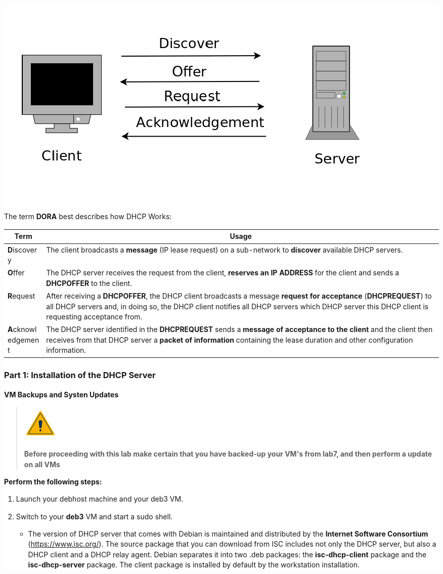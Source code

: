 ![DORA](/static/img/Dora.png)

The term **DORA** best describes how DHCP Works:

| Term | Usage |
| --- | --- |
| **D**iscovery | The client broadcasts a **message** (IP lease request) on a sub-network to **discover** available DHCP servers. |
| **O**ffer | The DHCP server receives the request from the client, **reserves an IP ADDRESS** for the client and sends a **DHCPOFFER** to the client. |
| **R**equest | After receiving a **DHCPOFFER**, the DHCP client broadcasts a message **request for acceptance** (**DHCPREQUEST**) to all DHCP servers and, in doing so, the DHCP client notifies all DHCP servers which DHCP server this DHCP client is requesting acceptance from. |
| **A**cknowledgement | The DHCP server identified in the **DHCPREQUEST** sends a **message of acceptance to the client** and the client then receives from that DHCP server a **packet of information** containing the lease duration and other configuration information. |

### Part 1: Installation of the DHCP Server

**VM Backups and Systen Updates**

> ![caution](/static/img/caution.png)
> 
> **Before proceeding with this lab make certain that you have backed-up your VM's from lab7, and then perform a update on all VMs**

**Perform the following steps:**

  1. Launch your debhost machine and your deb3 VM.
  2. Switch to your **deb3** VM and start a sudo shell.

        - The version of DHCP server that comes with Debian is maintained and distributed by the **Internet Software Consortium** (https://www.isc.org/). The source package that you can download from ISC includes not only the DHCP server, but also a DHCP client and a DHCP relay agent. Debian separates it into two .deb packages: the **isc-dhcp-client** package and the **isc-dhcp-server** package. The client package is installed by default by the workstation installation.
